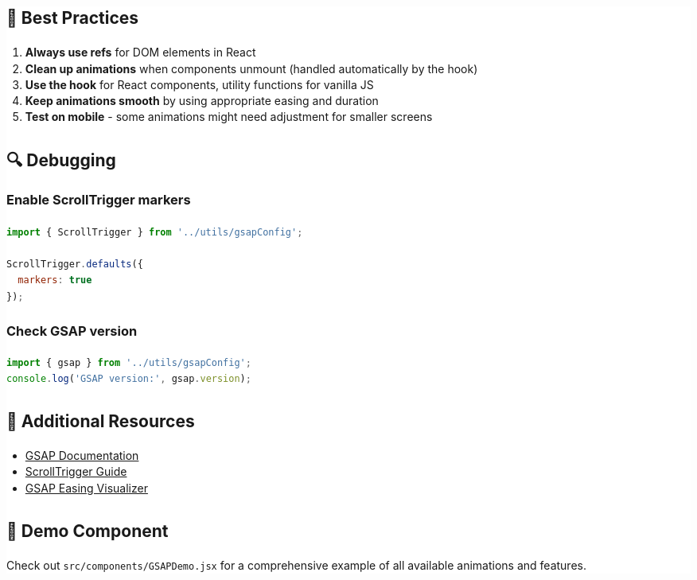 ## 🚨 Best Practices

1. **Always use refs** for DOM elements in React
2. **Clean up animations** when components unmount (handled automatically by the hook)
3. **Use the hook** for React components, utility functions for vanilla JS
4. **Keep animations smooth** by using appropriate easing and duration
5. **Test on mobile** - some animations might need adjustment for smaller screens

## 🔍 Debugging

### Enable ScrollTrigger markers
```jsx
import { ScrollTrigger } from '../utils/gsapConfig';

ScrollTrigger.defaults({
  markers: true
});
```

### Check GSAP version
```jsx
import { gsap } from '../utils/gsapConfig';
console.log('GSAP version:', gsap.version);
```

## 📖 Additional Resources

- [GSAP Documentation](https://greensock.com/docs/)
- [ScrollTrigger Guide](https://greensock.com/docs/v3/Plugins/ScrollTrigger)
- [GSAP Easing Visualizer](https://greensock.com/docs/v3/Eases)

## 🎯 Demo Component

Check out `src/components/GSAPDemo.jsx` for a comprehensive example of all available animations and features.
